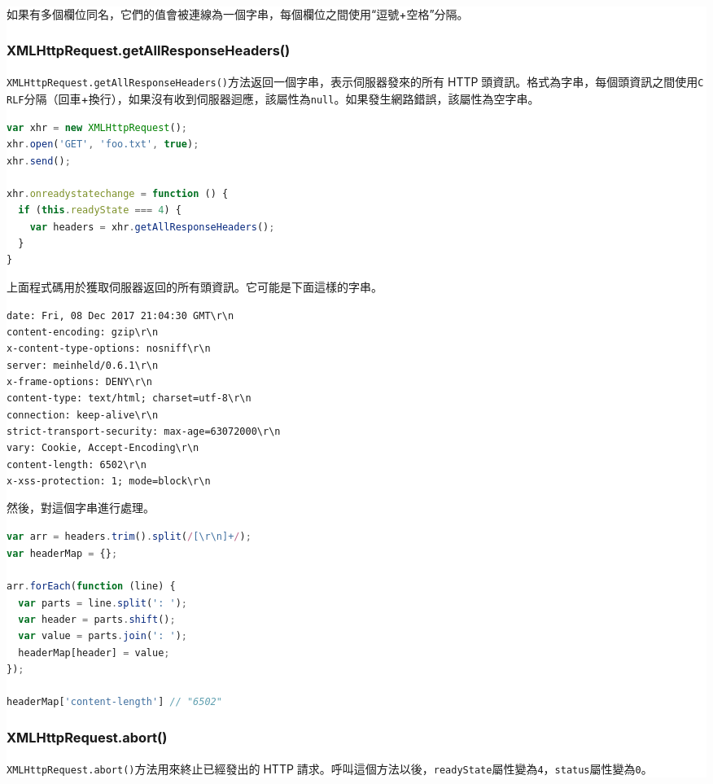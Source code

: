 如果有多個欄位同名，它們的值會被連線為一個字串，每個欄位之間使用“逗號+空格”分隔。

### XMLHttpRequest.getAllResponseHeaders()

`XMLHttpRequest.getAllResponseHeaders()`方法返回一個字串，表示伺服器發來的所有 HTTP 頭資訊。格式為字串，每個頭資訊之間使用`CRLF`分隔（回車+換行），如果沒有收到伺服器迴應，該屬性為`null`。如果發生網路錯誤，該屬性為空字串。

```javascript
var xhr = new XMLHttpRequest();
xhr.open('GET', 'foo.txt', true);
xhr.send();

xhr.onreadystatechange = function () {
  if (this.readyState === 4) {
    var headers = xhr.getAllResponseHeaders();
  }
}
```

上面程式碼用於獲取伺服器返回的所有頭資訊。它可能是下面這樣的字串。

```http
date: Fri, 08 Dec 2017 21:04:30 GMT\r\n
content-encoding: gzip\r\n
x-content-type-options: nosniff\r\n
server: meinheld/0.6.1\r\n
x-frame-options: DENY\r\n
content-type: text/html; charset=utf-8\r\n
connection: keep-alive\r\n
strict-transport-security: max-age=63072000\r\n
vary: Cookie, Accept-Encoding\r\n
content-length: 6502\r\n
x-xss-protection: 1; mode=block\r\n
```

然後，對這個字串進行處理。

```javascript
var arr = headers.trim().split(/[\r\n]+/);
var headerMap = {};

arr.forEach(function (line) {
  var parts = line.split(': ');
  var header = parts.shift();
  var value = parts.join(': ');
  headerMap[header] = value;
});

headerMap['content-length'] // "6502"
```

### XMLHttpRequest.abort()

`XMLHttpRequest.abort()`方法用來終止已經發出的 HTTP 請求。呼叫這個方法以後，`readyState`屬性變為`4`，`status`屬性變為`0`。
